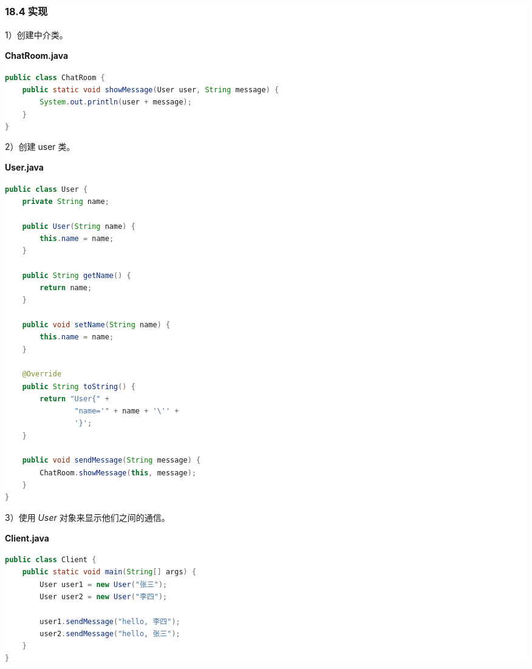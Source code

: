 ### 18.4 实现

1）创建中介类。

**ChatRoom.java**

```java
public class ChatRoom {
    public static void showMessage(User user, String message) {
        System.out.println(user + message);
    }
}
```

2）创建 user 类。

**User.java**

```java
public class User {
    private String name;

    public User(String name) {
        this.name = name;
    }

    public String getName() {
        return name;
    }

    public void setName(String name) {
        this.name = name;
    }

    @Override
    public String toString() {
        return "User{" +
                "name='" + name + '\'' +
                '}';
    }

    public void sendMessage(String message) {
        ChatRoom.showMessage(this, message);
    }
}
```

3）使用 *User* 对象来显示他们之间的通信。

**Client.java**

```java
public class Client {
    public static void main(String[] args) {
        User user1 = new User("张三");
        User user2 = new User("李四");

        user1.sendMessage("hello, 李四");
        user2.sendMessage("hello, 张三");
    }
}
```
